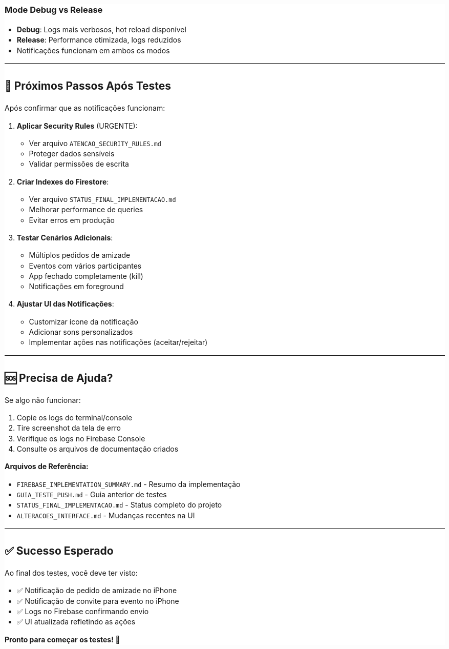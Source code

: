 ### Mode Debug vs Release
- **Debug**: Logs mais verbosos, hot reload disponível
- **Release**: Performance otimizada, logs reduzidos
- Notificações funcionam em ambos os modos

---

## 🚀 Próximos Passos Após Testes

Após confirmar que as notificações funcionam:

1. **Aplicar Security Rules** (URGENTE):
   - Ver arquivo `ATENCAO_SECURITY_RULES.md`
   - Proteger dados sensíveis
   - Validar permissões de escrita

2. **Criar Indexes do Firestore**:
   - Ver arquivo `STATUS_FINAL_IMPLEMENTACAO.md`
   - Melhorar performance de queries
   - Evitar erros em produção

3. **Testar Cenários Adicionais**:
   - Múltiplos pedidos de amizade
   - Eventos com vários participantes
   - App fechado completamente (kill)
   - Notificações em foreground

4. **Ajustar UI das Notificações**:
   - Customizar ícone da notificação
   - Adicionar sons personalizados
   - Implementar ações nas notificações (aceitar/rejeitar)

---

## 🆘 Precisa de Ajuda?

Se algo não funcionar:
1. Copie os logs do terminal/console
2. Tire screenshot da tela de erro
3. Verifique os logs no Firebase Console
4. Consulte os arquivos de documentação criados

**Arquivos de Referência:**
- `FIREBASE_IMPLEMENTATION_SUMMARY.md` - Resumo da implementação
- `GUIA_TESTE_PUSH.md` - Guia anterior de testes
- `STATUS_FINAL_IMPLEMENTACAO.md` - Status completo do projeto
- `ALTERACOES_INTERFACE.md` - Mudanças recentes na UI

---

## ✅ Sucesso Esperado

Ao final dos testes, você deve ter visto:
- ✅ Notificação de pedido de amizade no iPhone
- ✅ Notificação de convite para evento no iPhone
- ✅ Logs no Firebase confirmando envio
- ✅ UI atualizada refletindo as ações

**Pronto para começar os testes! 🎉**
